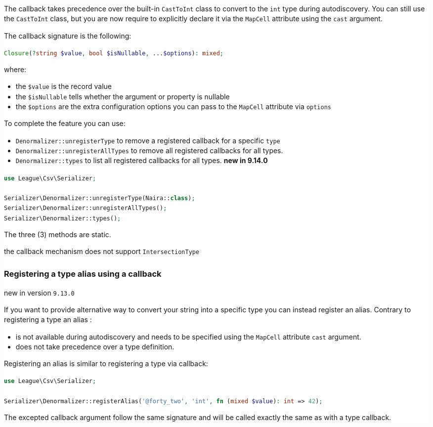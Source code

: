 The callback takes precedence over the built-in `CastToInt` class to convert
to the `int` type during autodiscovery. You can still use the `CastToInt`
class, but you are now require to explicitly declare it via the `MapCell`
attribute using the `cast` argument.

The callback signature is the following:

```php
Closure(?string $value, bool $isNullable, ...$options): mixed;
```

where:

- the `$value` is the record value
- the `$isNullable` tells whether the argument or property is nullable
- the `$options` are the extra configuration options you can pass to the `MapCell` attribute via `options`

To complete the feature you can use:

- `Denormalizer::unregisterType` to remove a registered callback for a specific `type`
- `Denormalizer::unregisterAllTypes` to remove all registered callbacks for all types.
- `Denormalizer::types` to list all registered callbacks for all types. **new in 9.14.0**

```php
use League\Csv\Serializer;

Serializer\Denormalizer::unregisterType(Naira::class);
Serializer\Denormalizer::unregisterAllTypes();
Serializer\Denormalizer::types();
```

The three (3) methods are static.

<p class="message-notice">the callback mechanism does not support <code>IntersectionType</code></p>

### Registering a type alias using a callback

<p class="message-info">new in version <code>9.13.0</code></p>

If you want to provide alternative way to convert your string into a specific type you can instead register an alias.
Contrary to registering a type an alias :

- is not available during autodiscovery and needs to be specified using the `MapCell` attribute `cast` argument.
- does not take precedence over a type definition.

Registering an alias is similar to registering a type via callback:

```php
use League\Csv\Serializer;

Serializer\Denormalizer::registerAlias('@forty_two', 'int', fn (mixed $value): int => 42);
```

The excepted callback argument follow the same signature and will be called exactly the same as with a type callback.
